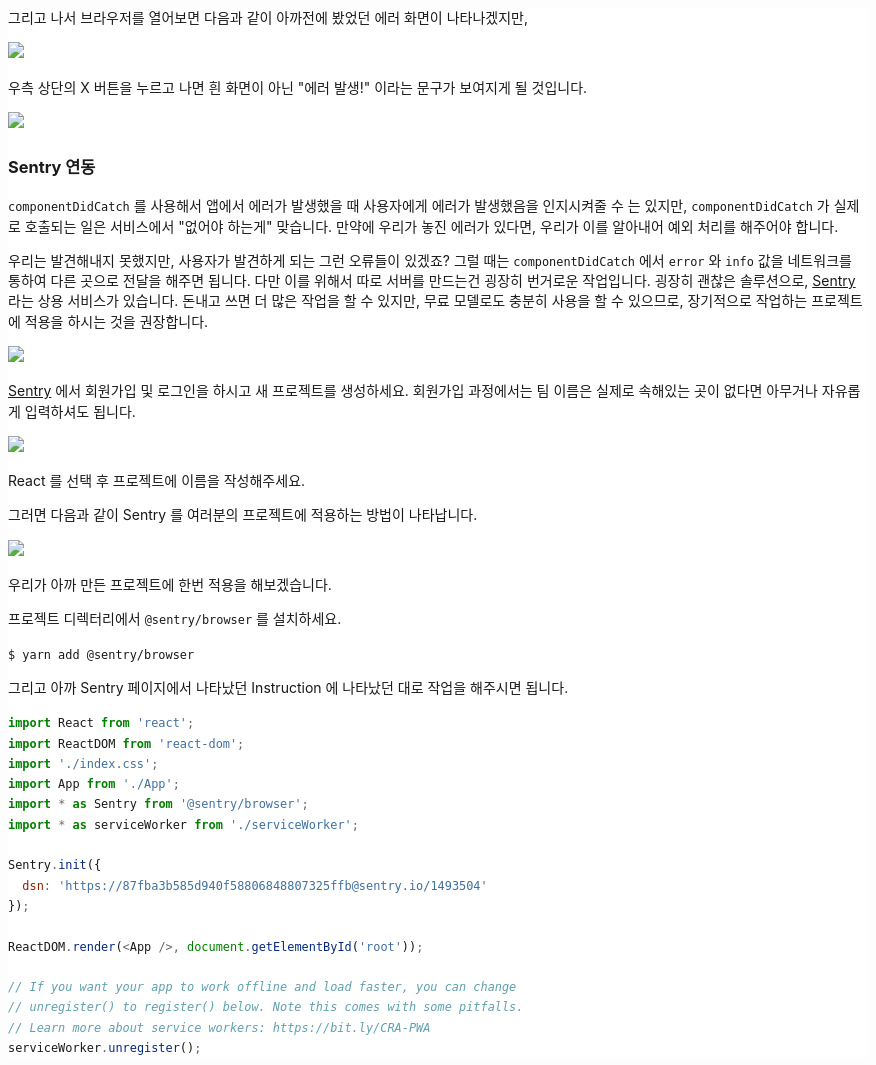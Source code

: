 그리고 나서 브라우저를 열어보면 다음과 같이 아까전에 봤었던 에러 화면이 나타나겠지만,

![](https://i.imgur.com/mNOml2Z.png)

우측 상단의 X 버튼을 누르고 나면 흰 화면이 아닌 "에러 발생!" 이라는 문구가 보여지게 될 것입니다.

![](https://i.imgur.com/lTIGuay.png)

### Sentry 연동

`componentDidCatch` 를 사용해서 앱에서 에러가 발생했을 때 사용자에게 에러가 발생했음을 인지시켜줄 수 는 있지만, `componentDidCatch` 가 실제로 호출되는 일은 서비스에서 "없어야 하는게" 맞습니다. 만약에 우리가 놓진 에러가 있다면, 우리가 이를 알아내어 예외 처리를 해주어야 합니다.

우리는 발견해내지 못했지만, 사용자가 발견하게 되는 그런 오류들이 있겠죠? 그럴 때는 `componentDidCatch` 에서 `error` 와 `info` 값을 네트워크를 통하여 다른 곳으로 전달을 해주면 됩니다. 다만 이를 위해서 따로 서버를 만드는건 굉장히 번거로운 작업입니다. 굉장히 괜찮은 솔루션으로, [Sentry](https://sentry.io) 라는 상용 서비스가 있습니다. 돈내고 쓰면 더 많은 작업을 할 수 있지만, 무료 모델로도 충분히 사용을 할 수 있으므로, 장기적으로 작업하는 프로젝트에 적용을 하시는 것을 권장합니다.

![](https://i.imgur.com/HhBCTcs.png)

[Sentry](https://sentry.io) 에서 회원가입 및 로그인을 하시고 새 프로젝트를 생성하세요. 회원가입 과정에서는 팀 이름은 실제로 속해있는 곳이 없다면 아무거나 자유롭게 입력하셔도 됩니다.

![](https://i.imgur.com/0FKG4k8.png)

React 를 선택 후 프로젝트에 이름을 작성해주세요.

그러면 다음과 같이 Sentry 를 여러분의 프로젝트에 적용하는 방법이 나타납니다.

![](https://i.imgur.com/4tkMVsy.png)

우리가 아까 만든 프로젝트에 한번 적용을 해보겠습니다.

프로젝트 디렉터리에서 `@sentry/browser` 를 설치하세요.

```
$ yarn add @sentry/browser
```

그리고 아까 Sentry 페이지에서 나타났던 Instruction 에 나타났던 대로 작업을 해주시면 됩니다.

```javascript
import React from 'react';
import ReactDOM from 'react-dom';
import './index.css';
import App from './App';
import * as Sentry from '@sentry/browser';
import * as serviceWorker from './serviceWorker';

Sentry.init({
  dsn: 'https://87fba3b585d940f58806848807325ffb@sentry.io/1493504'
});

ReactDOM.render(<App />, document.getElementById('root'));

// If you want your app to work offline and load faster, you can change
// unregister() to register() below. Note this comes with some pitfalls.
// Learn more about service workers: https://bit.ly/CRA-PWA
serviceWorker.unregister();
```
